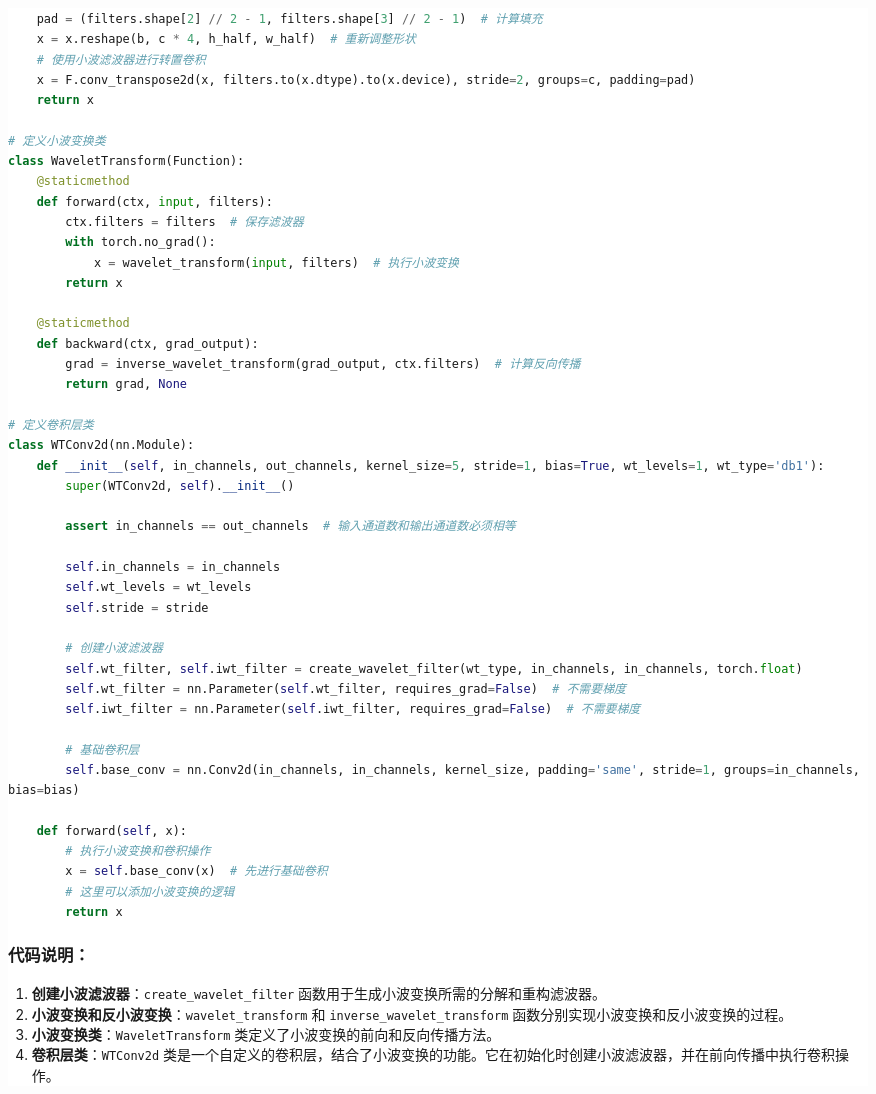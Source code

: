 ```python
    pad = (filters.shape[2] // 2 - 1, filters.shape[3] // 2 - 1)  # 计算填充
    x = x.reshape(b, c * 4, h_half, w_half)  # 重新调整形状
    # 使用小波滤波器进行转置卷积
    x = F.conv_transpose2d(x, filters.to(x.dtype).to(x.device), stride=2, groups=c, padding=pad)
    return x

# 定义小波变换类
class WaveletTransform(Function):
    @staticmethod
    def forward(ctx, input, filters):
        ctx.filters = filters  # 保存滤波器
        with torch.no_grad():
            x = wavelet_transform(input, filters)  # 执行小波变换
        return x

    @staticmethod
    def backward(ctx, grad_output):
        grad = inverse_wavelet_transform(grad_output, ctx.filters)  # 计算反向传播
        return grad, None

# 定义卷积层类
class WTConv2d(nn.Module):
    def __init__(self, in_channels, out_channels, kernel_size=5, stride=1, bias=True, wt_levels=1, wt_type='db1'):
        super(WTConv2d, self).__init__()

        assert in_channels == out_channels  # 输入通道数和输出通道数必须相等

        self.in_channels = in_channels
        self.wt_levels = wt_levels
        self.stride = stride

        # 创建小波滤波器
        self.wt_filter, self.iwt_filter = create_wavelet_filter(wt_type, in_channels, in_channels, torch.float)
        self.wt_filter = nn.Parameter(self.wt_filter, requires_grad=False)  # 不需要梯度
        self.iwt_filter = nn.Parameter(self.iwt_filter, requires_grad=False)  # 不需要梯度

        # 基础卷积层
        self.base_conv = nn.Conv2d(in_channels, in_channels, kernel_size, padding='same', stride=1, groups=in_channels, bias=bias)

    def forward(self, x):
        # 执行小波变换和卷积操作
        x = self.base_conv(x)  # 先进行基础卷积
        # 这里可以添加小波变换的逻辑
        return x
```

### 代码说明：
1. **创建小波滤波器**：`create_wavelet_filter` 函数用于生成小波变换所需的分解和重构滤波器。
2. **小波变换和反小波变换**：`wavelet_transform` 和 `inverse_wavelet_transform` 函数分别实现小波变换和反小波变换的过程。
3. **小波变换类**：`WaveletTransform` 类定义了小波变换的前向和反向传播方法。
4. **卷积层类**：`WTConv2d` 类是一个自定义的卷积层，结合了小波变换的功能。它在初始化时创建小波滤波器，并在前向传播中执行卷积操作。
